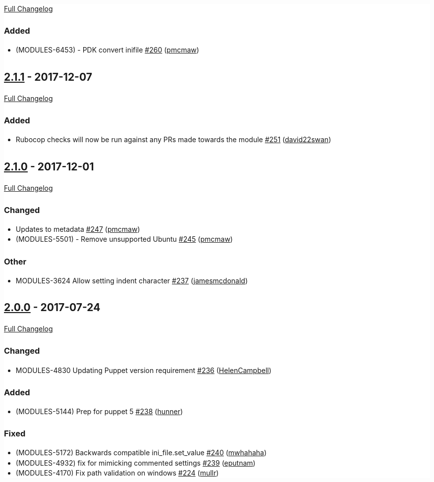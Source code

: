 [Full Changelog](https://github.com/puppetlabs/puppetlabs-inifile/compare/2.1.1...2.2.0)

### Added

- (MODULES-6453) - PDK convert inifile [#260](https://github.com/puppetlabs/puppetlabs-inifile/pull/260) ([pmcmaw](https://github.com/pmcmaw))

## [2.1.1](https://github.com/puppetlabs/puppetlabs-inifile/tree/2.1.1) - 2017-12-07

[Full Changelog](https://github.com/puppetlabs/puppetlabs-inifile/compare/2.1.0...2.1.1)

### Added

- Rubocop checks will now be run against any PRs made towards the module [#251](https://github.com/puppetlabs/puppetlabs-inifile/pull/251) ([david22swan](https://github.com/david22swan))

## [2.1.0](https://github.com/puppetlabs/puppetlabs-inifile/tree/2.1.0) - 2017-12-01

[Full Changelog](https://github.com/puppetlabs/puppetlabs-inifile/compare/2.0.0...2.1.0)

### Changed
- Updates to metadata [#247](https://github.com/puppetlabs/puppetlabs-inifile/pull/247) ([pmcmaw](https://github.com/pmcmaw))
- (MODULES-5501) - Remove unsupported Ubuntu [#245](https://github.com/puppetlabs/puppetlabs-inifile/pull/245) ([pmcmaw](https://github.com/pmcmaw))

### Other

- MODULES-3624 Allow setting indent character [#237](https://github.com/puppetlabs/puppetlabs-inifile/pull/237) ([jamesmcdonald](https://github.com/jamesmcdonald))

## [2.0.0](https://github.com/puppetlabs/puppetlabs-inifile/tree/2.0.0) - 2017-07-24

[Full Changelog](https://github.com/puppetlabs/puppetlabs-inifile/compare/1.6.0...2.0.0)

### Changed
- MODULES-4830 Updating Puppet version requirement [#236](https://github.com/puppetlabs/puppetlabs-inifile/pull/236) ([HelenCampbell](https://github.com/HelenCampbell))

### Added

- (MODULES-5144) Prep for puppet 5 [#238](https://github.com/puppetlabs/puppetlabs-inifile/pull/238) ([hunner](https://github.com/hunner))

### Fixed

- (MODULES-5172) Backwards compatible ini_file.set_value [#240](https://github.com/puppetlabs/puppetlabs-inifile/pull/240) ([mwhahaha](https://github.com/mwhahaha))
- (MODULES-4932) fix for mimicking commented settings [#239](https://github.com/puppetlabs/puppetlabs-inifile/pull/239) ([eputnam](https://github.com/eputnam))
- (MODULES-4170) Fix path validation on windows [#224](https://github.com/puppetlabs/puppetlabs-inifile/pull/224) ([mullr](https://github.com/mullr))
